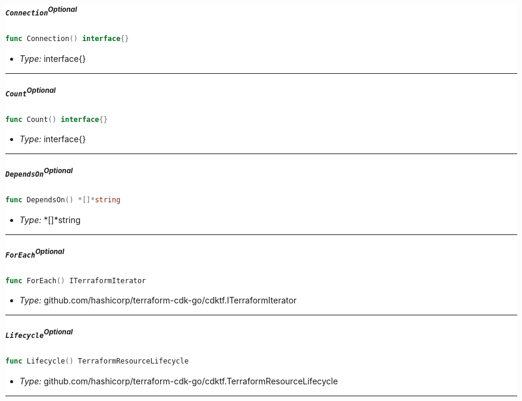 ##### `Connection`<sup>Optional</sup> <a name="Connection" id="@cdktf/provider-digitalocean.dropletSnapshot.DropletSnapshot.property.connection"></a>

```go
func Connection() interface{}
```

- *Type:* interface{}

---

##### `Count`<sup>Optional</sup> <a name="Count" id="@cdktf/provider-digitalocean.dropletSnapshot.DropletSnapshot.property.count"></a>

```go
func Count() interface{}
```

- *Type:* interface{}

---

##### `DependsOn`<sup>Optional</sup> <a name="DependsOn" id="@cdktf/provider-digitalocean.dropletSnapshot.DropletSnapshot.property.dependsOn"></a>

```go
func DependsOn() *[]*string
```

- *Type:* *[]*string

---

##### `ForEach`<sup>Optional</sup> <a name="ForEach" id="@cdktf/provider-digitalocean.dropletSnapshot.DropletSnapshot.property.forEach"></a>

```go
func ForEach() ITerraformIterator
```

- *Type:* github.com/hashicorp/terraform-cdk-go/cdktf.ITerraformIterator

---

##### `Lifecycle`<sup>Optional</sup> <a name="Lifecycle" id="@cdktf/provider-digitalocean.dropletSnapshot.DropletSnapshot.property.lifecycle"></a>

```go
func Lifecycle() TerraformResourceLifecycle
```

- *Type:* github.com/hashicorp/terraform-cdk-go/cdktf.TerraformResourceLifecycle

---
